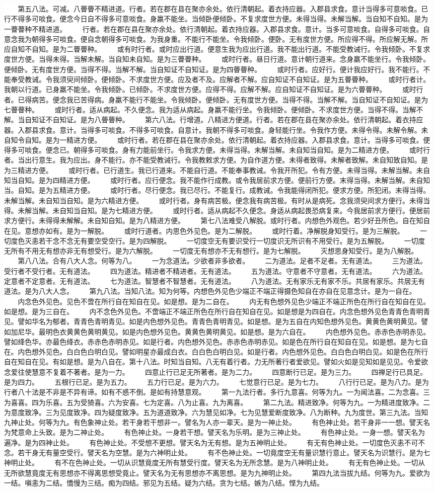 　　第五八法。可减。八瞢瞢不精进道。行者。若在郡在县在聚亦余处。依行清朝起。着衣持应器。入郡县求食。意计当得多可意啖食。已行不得多可啖食。便念今日自不得多可意啖食。身羸不能坐。当倾卧便倾卧。不复求度世方便。未得当得。未解当解。当自知不自知。是为一瞢瞢种不精进道。
　　行者。若在郡在县在聚亦余处。依行清朝起。着衣持应器。入郡县求食。意计。当多可意啖食。自得多可啖食。自意念我为朝得多可啖食。便自念朝得多可啖食。为我身重。不能行不能坐。令我倾卧。便卧。无有度世方便。所应得不得。所应解无解。所应自知不自知。是为二瞢瞢种。
　　或有时行者。或时应出行道。便意生我为应出行道。我不能出行道。不能受教诫行。令我倾卧。不复求度世方便。当得未得。当解未解。当自知未自知。是为三瞢瞢种。
　　或时行者。昼日行道。意计朝行道来。念身羸不能坐行。令我倾卧。便倾卧。无有度世方便。当得不得。当解不解。当自知证不自知证。是为四瞢瞢种。
　　或时行者。应好行。便计我应好行。我不能行。不能奉受教诫。令我须臾间倾卧。便倾卧。不求度世方便。应及者不及。应解者不解。应自知证不自知证。是为五瞢瞢种。
　　或时行者计。我朝以行道。已身羸不能坐。令我倾卧。已倾卧。不求度世方便。应得不得。应解不解。应自知证不自知证。是为六瞢瞢种。
　　或时行者。已得病苦。便念我已苦得病。身羸不能行不能坐。令我倾卧。便倾卧。无有度世方便。当得不得。当解不解。当自知证不自知证。是为七瞢瞢种。
　　或时行者。适从病起。不久便念。我为适从病起。身羸不能行坐。令我倾卧。便倾卧。不求度世方便。当得不得。当解不解。当自知证不自知证。是为八瞢瞢种。
　　第六八法。行增道。八精进方便道。行者。若在郡在县在聚亦余处。依行清朝起。着衣持应器。入郡县求食。意计。当得多可啖食。不得多可啖食。自意计。我朝不得多可啖食。身轻能行坐。令我作方便。未得令得。未解令解。未自知令自知。是为一精进方便。
　　或时行者。若在郡在县在聚亦余处。依行清朝起。着衣持应器。入郡县求食。意计。当得多可啖食。便得多可啖食。便念已。朝得多可啖食。身有力能前坐行。令我求方便。未得当得。未解当解。未自知当自知。是为二精进方便。
　　或时行者。当出行意生。我为应出。身不能行。亦不能受教诫行。令我教敕求方便。为自作道方便。未得者致得。未解者致解。未自知致自知。是为三精进方便。
　　或时行者。已行道生。我已行道来。不能自行道。不能奉事教诫。令我开所犯。令有方便。未得当得。未解当解。未自知当自知。是为四精进方便。
　　或时行者。应行便念。我不能作行成教。或令我居前求方便。便前行方便。末得当得。未解当解。未自知当。自知。是为五精进方便。
　　或时行者。尽行便念。我已尽行。不能复行。成教诫。令我能得闭所犯。便求方便。所犯闭。未得当得。未解当解。未自知当自知。是为六精进方便。
　　或时行者。身有病苦极。便念我有病苦极。有时从是病死。念我须臾间求方便行。未得当得。未解当解。未自知当自知。是为七精进方便。
　　或时行者。适从病起不久便念。身适从病起畏恐病复来。今我居前求方便行。便居前求方便行。未得得未解解。未自知自知。是为八精进方便。
　　第七八法难受八解脱。或时行者。内想色外观色。若少好丑所色。自在知自在见。意想亦如有。是为一解脱。
　　或时行道者。内思色外见色。是为二解脱。
　　或时行着。净解脱身知受行。是为三解脱。
　　一切度色灭恚若干念不念无有要空受空行。是为四解脱。
　　一切度空无有要识受行一切度识无所识有不用受行。是为五解脱。
　　一切度无所有不用无有想亦非无有想受行。是为六解脱。
　　一切度无有想亦不无有想行。是为七解脱。
　　灭想思身知受行。是为八解脱。
　　第八八法。合有八大人念。何等为八。
　　一为念道法。少欲者非多欲者。
　　二为道法。足者不足者。无有道法。
　　三为道法。受行者不受行者。无有道法。
　　四为道法。精进者不精进者。无有道法。
　　五为道法。守意者不守意者。无有道法。
　　六为道法。定意者不定意者。无有道法。
　　七为道法。智慧者不智慧者。无有道法。
　　八为道法。无有家乐无有家不乐。共居有家乐。共居无有道法。是为八大人念。
　　第九八法。当知八法。知为何等。内想色外见色少端正不端正得摄色知自在亦自在见意念计。是为一自在。
　　内念色外见色。见色不啻在所行自在知自在见。如是想。是为二自在。
　　内无有色想外见色少端正不端正所色在所行自在知自在见。如是想。是为三自在。
　　内不念色外见色。不啻端正不端正所色在所行自在知自在见。如是想是为四自在。内念色想外见色青青色青明青见。譬如华名为郁者。青青色青明青见。如是内色想外见色。青青色青明青见。如是想。是为五自在内知色想外见色。黄黄色黄明黄见。譬如加尼华。最明色衣黄黄色黄明黄见。如是内色想外见色。黄黄色黄明黄见。如是想。是为六自在。
　　内色想外见色。赤赤色赤明赤见。譬如绛色华。亦最色绛衣。赤赤色赤明赤见。如是行者。内色想外见色。赤赤色赤明赤见。如是色在所行自在知自在见。如是想。是为七自在。内色想外见色。白白色白明白见。譬如明星亦最成白衣。白白色白明白见。如是行者。内色想外见色。白白色白明白见。如是色在所行自在知自在见。有如是想。是为八自在。第十八法。时知当自知。八无有着行者。力无所著行者爱欲见。譬如火如是见知如是见见。令爱欲念爱往使慧意不复着不著者。是为一力。
　　四意止行已足无所著者。是为二力。
　　四意断行已足。是为三力。
　　四禅足行已具足。是为四力。
　　五根行已足。是为五力。
　　五力行已足。是为六力。
　　七觉意行已足。是为七力。
　　八行行已足。是为八力。是为行者八十法是不非是不异有谛。如有不惑不倒。是如有持慧意观。
　　第一九法行者。多行九意喜。何等为九。一为闻法喜。二为念喜。三为喜喜。四为乐喜。五为受猗喜。六为安喜。七为定喜。八为止喜。九为离喜。
　　第二九法。精进致净。何等为九。一为精进度致净。二为意度致净。三为见度致净。四为疑度致净。五为道道致净。六为慧见如净。七为见慧爱断度致净。八为断种。九为度世。第三九法。当知九神止处。何等为九。有色象神止处。若干身若干想非一。譬名为人亦一辈天。是为一神止处。
　　有色神止处。若干身非一一想。譬天名为梵意命上头致。是为二神止处。
　　有色神止处。一身若干想。譬天名为乐明。是为三神止处。
　　有色神止处。一身一想。譬天名为遍净。是为四神止处。
　　有色神止处。不受想不更想。譬天名为无有想。是为五神明止处。
　　有无有色神止处。一切度色灭恚不可不念。若干身无有量空受行。譬天名为空慧。是为六神明止处。
　　有不色神止处。一切竟度空无有量识慧行意止。譬天名为识慧行。是为七神明止处。
　　有不在色神止处。一切从识慧竟度无所有慧受行度。譬天名为无所念慧。是为八神明止处。
　　有无有色神止处。一切从无所欲慧竟度无有思想亦不得离思想受竟止。譬天名为无有思想亦不离思想。是为九神明止处。
　　第四九法当拔九结。何等为九。爱欲为一结。嗔恚为二结。憍慢为三结。痴为四结。邪见为五结。疑为六结。贪为七结。嫉为八结。悭为九结。